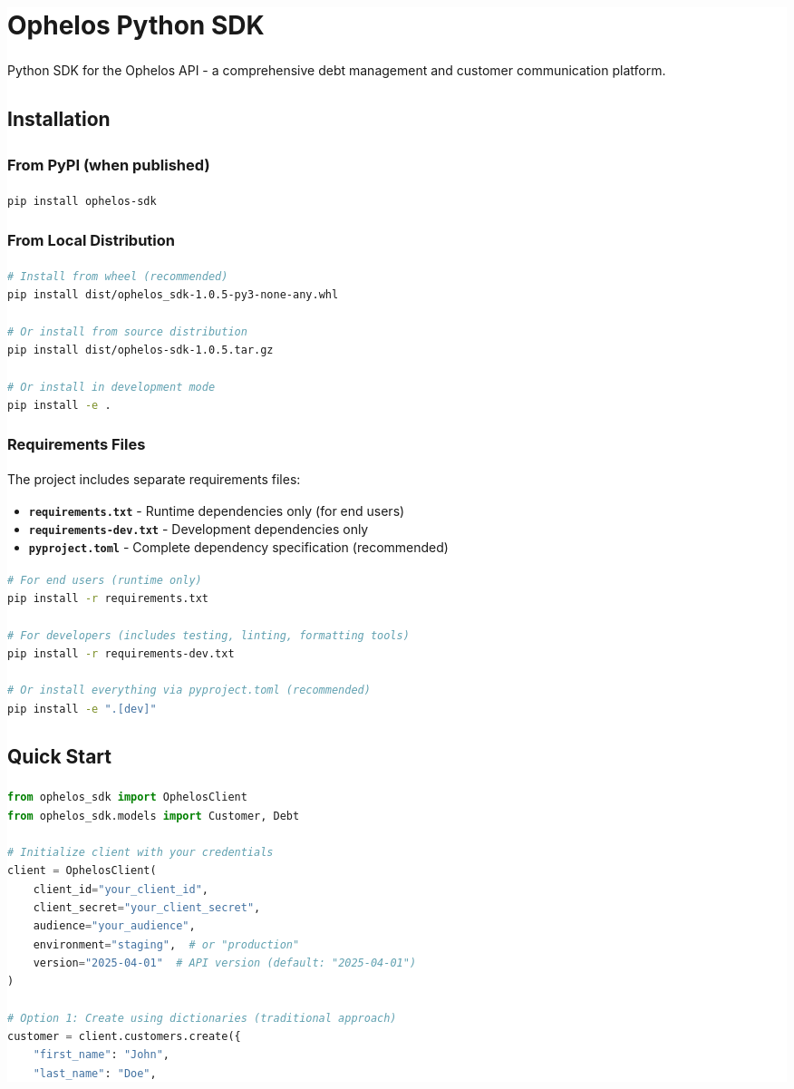 # Ophelos Python SDK

Python SDK for the Ophelos API - a comprehensive debt management and customer communication platform.

## Installation

### From PyPI (when published)

```bash
pip install ophelos-sdk
```

### From Local Distribution

```bash
# Install from wheel (recommended)
pip install dist/ophelos_sdk-1.0.5-py3-none-any.whl

# Or install from source distribution  
pip install dist/ophelos-sdk-1.0.5.tar.gz

# Or install in development mode
pip install -e .
```

### Requirements Files

The project includes separate requirements files:

- **`requirements.txt`** - Runtime dependencies only (for end users)
- **`requirements-dev.txt`** - Development dependencies only
- **`pyproject.toml`** - Complete dependency specification (recommended)

```bash
# For end users (runtime only)
pip install -r requirements.txt

# For developers (includes testing, linting, formatting tools)
pip install -r requirements-dev.txt

# Or install everything via pyproject.toml (recommended)
pip install -e ".[dev]"
```

## Quick Start

```python
from ophelos_sdk import OphelosClient
from ophelos_sdk.models import Customer, Debt

# Initialize client with your credentials
client = OphelosClient(
    client_id="your_client_id",
    client_secret="your_client_secret",
    audience="your_audience",
    environment="staging",  # or "production"
    version="2025-04-01"  # API version (default: "2025-04-01")
)

# Option 1: Create using dictionaries (traditional approach)
customer = client.customers.create({
    "first_name": "John",
    "last_name": "Doe",
```
